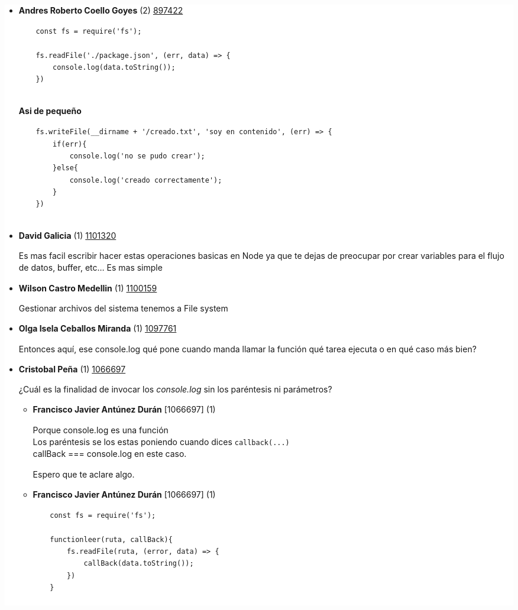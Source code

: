 	

* **Andres Roberto Coello Goyes** (2) [897422](https://platzi.com/comentario/897422/) 

	```
	    const fs = require('fs');
	    
	    fs.readFile('./package.json', (err, data) => {
	        console.log(data.toString());
	    })
	    
	```
	
	**Asi de pequeño**
	``` 
	    fs.writeFile(__dirname + '/creado.txt', 'soy en contenido', (err) => {
	        if(err){
	            console.log('no se pudo crear');
	        }else{
	            console.log('creado correctamente');
	        }
	    })
	    
	```

* **David Galicia** (1) [1101320](https://platzi.com/comentario/1101320/) 

	Es mas facil escribir hacer estas operaciones basicas en Node ya que te dejas de preocupar por crear variables para el flujo de datos, buffer, etc… Es mas simple

* **Wilson Castro Medellin** (1) [1100159](https://platzi.com/comentario/1100159/) 

	Gestionar archivos del sistema tenemos a File system

* **Olga Isela Ceballos Miranda** (1) [1097761](https://platzi.com/comentario/1097761/) 

	Entonces aquí, ese console.log qué pone cuando manda llamar la función qué tarea ejecuta o en qué caso más bien?

* **Cristobal Peña** (1) [1066697](https://platzi.com/comentario/1066697/) 

	¿Cuál es la finalidad de invocar los _console.log_ sin los paréntesis ni parámetros?

	* **Francisco Javier Antúnez Durán** [1066697] (1)

		Porque console.log es una función  
		Los paréntesis se los estas poniendo cuando dices `callback(...)`  
		callBack === console.log en este caso.
		
		Espero que te aclare algo.

	* **Francisco Javier Antúnez Durán** [1066697] (1)

		```
		    const fs = require('fs');
		    
		    functionleer(ruta, callBack){
		        fs.readFile(ruta, (error, data) => {
		            callBack(data.toString());        
		        })
		    }
		    